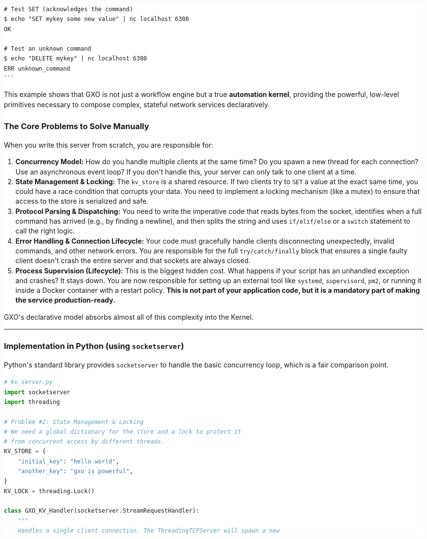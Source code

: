     # Test SET (acknowledges the command)
    $ echo "SET mykey some new value" | nc localhost 6380
    OK

    # Test an unknown command
    $ echo "DELETE mykey" | nc localhost 6380
    ERR unknown_command
    ```

This example shows that GXO is not just a workflow engine but a true **automation kernel**, providing the powerful, low-level primitives necessary to compose complex, stateful network services declaratively.


### The Core Problems to Solve Manually

When you write this server from scratch, you are responsible for:

1.  **Concurrency Model:** How do you handle multiple clients at the same time? Do you spawn a new thread for each connection? Use an asynchronous event loop? If you don't handle this, your server can only talk to one client at a time.
2.  **State Management & Locking:** The `kv_store` is a shared resource. If two clients try to `SET` a value at the exact same time, you could have a race condition that corrupts your data. You need to implement a locking mechanism (like a mutex) to ensure that access to the store is serialized and safe.
3.  **Protocol Parsing & Dispatching:** You need to write the imperative code that reads bytes from the socket, identifies when a full command has arrived (e.g., by finding a newline), and then splits the string and uses `if/elif/else` or a `switch` statement to call the right logic.
4.  **Error Handling & Connection Lifecycle:** Your code must gracefully handle clients disconnecting unexpectedly, invalid commands, and other network errors. You are responsible for the full `try/catch/finally` block that ensures a single faulty client doesn't crash the entire server and that sockets are always closed.
5.  **Process Supervision (Lifecycle):** This is the biggest hidden cost. What happens if your script has an unhandled exception and crashes? It stays down. You are now responsible for setting up an external tool like `systemd`, `supervisord`, `pm2`, or running it inside a Docker container with a restart policy. **This is not part of your application code, but it is a mandatory part of making the service production-ready.**

GXO's declarative model absorbs almost all of this complexity into the Kernel.

---

### Implementation in Python (using `socketserver`)

Python's standard library provides `socketserver` to handle the basic concurrency loop, which is a fair comparison point.

```python
# kv_server.py
import socketserver
import threading

# Problem #2: State Management & Locking
# We need a global dictionary for the store and a lock to protect it
# from concurrent access by different threads.
KV_STORE = {
    "initial_key": "hello world",
    "another_key": "gxo is powerful",
}
KV_LOCK = threading.Lock()

class GXO_KV_Handler(socketserver.StreamRequestHandler):
    """
    Handles a single client connection. The ThreadingTCPServer will spawn a new
```